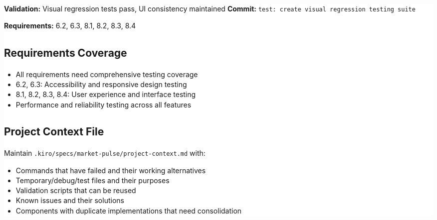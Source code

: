 **Validation:** Visual regression tests pass, UI consistency maintained
**Commit:** `test: create visual regression testing suite`

**Requirements:** 6.2, 6.3, 8.1, 8.2, 8.3, 8.4

## Requirements Coverage

- All requirements need comprehensive testing coverage
- 6.2, 6.3: Accessibility and responsive design testing
- 8.1, 8.2, 8.3, 8.4: User experience and interface testing
- Performance and reliability testing across all features

## Project Context File

Maintain `.kiro/specs/market-pulse/project-context.md` with:

- Commands that have failed and their working alternatives
- Temporary/debug/test files and their purposes
- Validation scripts that can be reused
- Known issues and their solutions
- Components with duplicate implementations that need consolidation